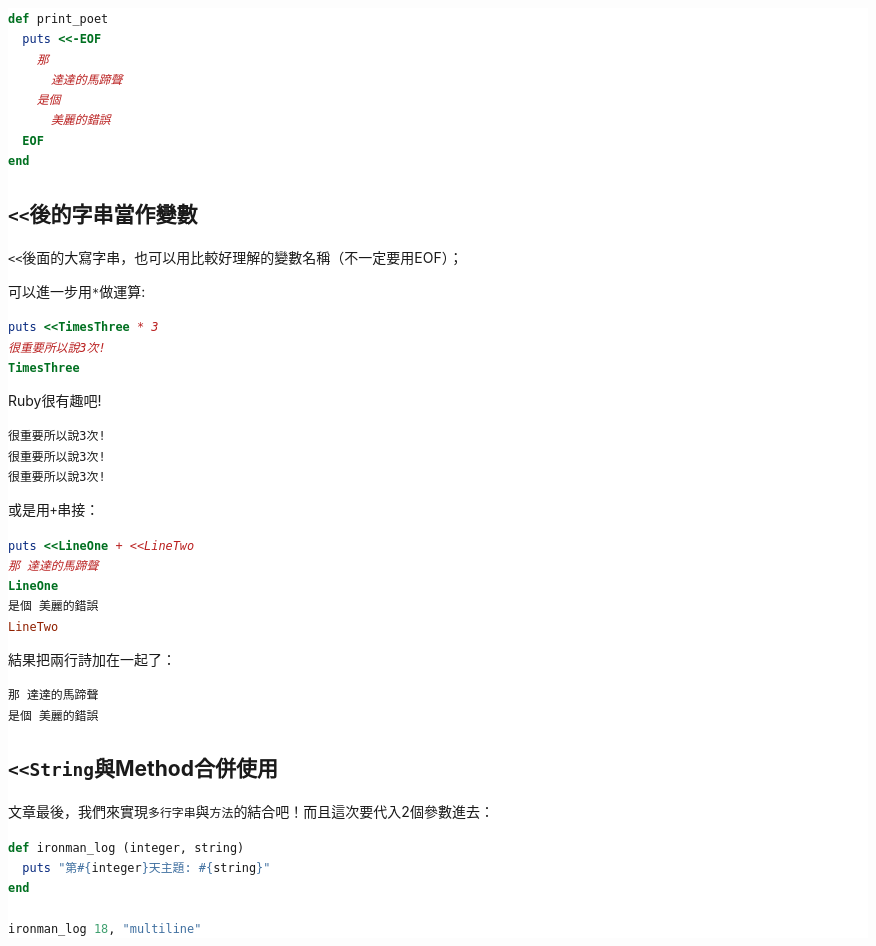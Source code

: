 ```ruby
def print_poet
  puts <<-EOF
    那  
      達達的馬蹄聲
    是個
      美麗的錯誤
  EOF
end
```

## `<<`後的字串當作變數

`<<`後面的大寫字串，也可以用比較好理解的變數名稱（不一定要用EOF）；

可以進一步用`*`做運算:

```ruby
puts <<TimesThree * 3
很重要所以說3次!
TimesThree
```

Ruby很有趣吧!

```ruby
很重要所以說3次!
很重要所以說3次!
很重要所以說3次!
```

或是用`+`串接：

```ruby
puts <<LineOne + <<LineTwo
那 達達的馬蹄聲
LineOne
是個 美麗的錯誤
LineTwo
```

結果把兩行詩加在一起了：

```ruby
那 達達的馬蹄聲
是個 美麗的錯誤
```

## `<<String`與Method合併使用

文章最後，我們來實現`多行字串`與`方法`的結合吧！而且這次要代入2個參數進去：

```ruby
def ironman_log (integer, string)
  puts "第#{integer}天主題: #{string}"
end

ironman_log 18, "multiline"
```
